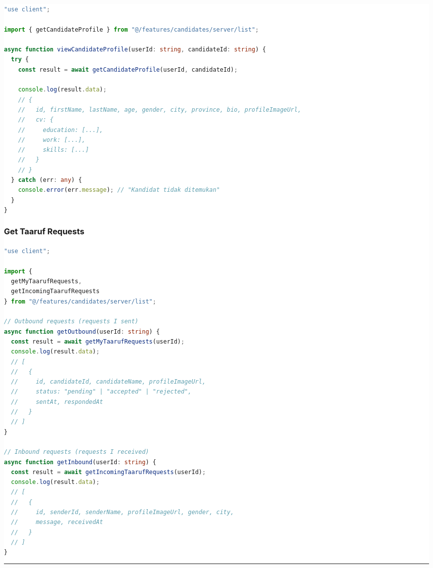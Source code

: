 ```typescript
"use client";

import { getCandidateProfile } from "@/features/candidates/server/list";

async function viewCandidateProfile(userId: string, candidateId: string) {
  try {
    const result = await getCandidateProfile(userId, candidateId);
    
    console.log(result.data);
    // {
    //   id, firstName, lastName, age, gender, city, province, bio, profileImageUrl,
    //   cv: {
    //     education: [...],
    //     work: [...],
    //     skills: [...]
    //   }
    // }
  } catch (err: any) {
    console.error(err.message); // "Kandidat tidak ditemukan"
  }
}
```

### Get Taaruf Requests

```typescript
"use client";

import { 
  getMyTaarufRequests,
  getIncomingTaarufRequests 
} from "@/features/candidates/server/list";

// Outbound requests (requests I sent)
async function getOutbound(userId: string) {
  const result = await getMyTaarufRequests(userId);
  console.log(result.data);
  // [
  //   {
  //     id, candidateId, candidateName, profileImageUrl,
  //     status: "pending" | "accepted" | "rejected",
  //     sentAt, respondedAt
  //   }
  // ]
}

// Inbound requests (requests I received)
async function getInbound(userId: string) {
  const result = await getIncomingTaarufRequests(userId);
  console.log(result.data);
  // [
  //   {
  //     id, senderId, senderName, profileImageUrl, gender, city,
  //     message, receivedAt
  //   }
  // ]
}
```

---